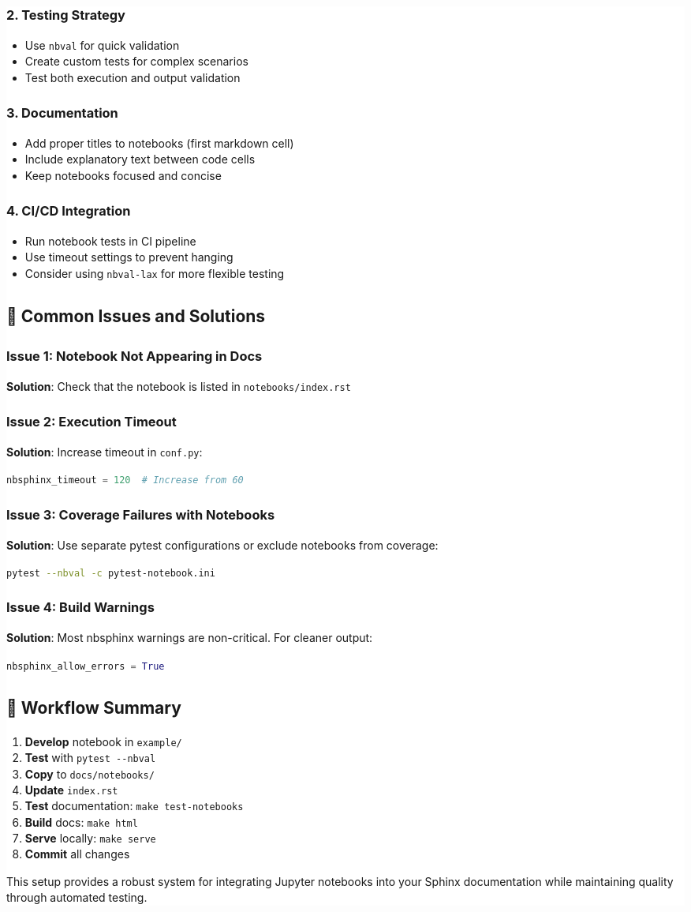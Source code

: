 ### 2. Testing Strategy
- Use `nbval` for quick validation
- Create custom tests for complex scenarios
- Test both execution and output validation

### 3. Documentation
- Add proper titles to notebooks (first markdown cell)
- Include explanatory text between code cells
- Keep notebooks focused and concise

### 4. CI/CD Integration
- Run notebook tests in CI pipeline
- Use timeout settings to prevent hanging
- Consider using `nbval-lax` for more flexible testing

## 🚨 Common Issues and Solutions

### Issue 1: Notebook Not Appearing in Docs
**Solution**: Check that the notebook is listed in `notebooks/index.rst`

### Issue 2: Execution Timeout
**Solution**: Increase timeout in `conf.py`:
```python
nbsphinx_timeout = 120  # Increase from 60
```

### Issue 3: Coverage Failures with Notebooks
**Solution**: Use separate pytest configurations or exclude notebooks from coverage:
```bash
pytest --nbval -c pytest-notebook.ini
```

### Issue 4: Build Warnings
**Solution**: Most nbsphinx warnings are non-critical. For cleaner output:
```python
nbsphinx_allow_errors = True
```

## 🔄 Workflow Summary

1. **Develop** notebook in `example/`
2. **Test** with `pytest --nbval`
3. **Copy** to `docs/notebooks/`
4. **Update** `index.rst`
5. **Test** documentation: `make test-notebooks`
6. **Build** docs: `make html`
7. **Serve** locally: `make serve`
8. **Commit** all changes

This setup provides a robust system for integrating Jupyter notebooks into your Sphinx documentation while maintaining quality through automated testing.
